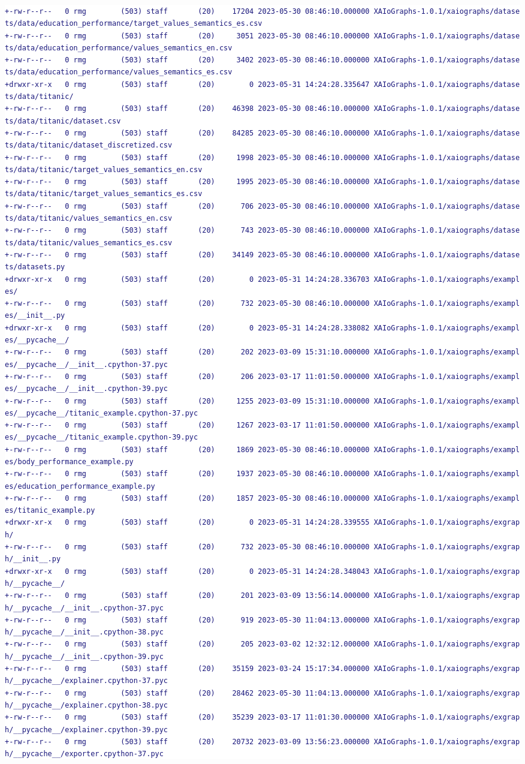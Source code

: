 ```diff
+-rw-r--r--   0 rmg        (503) staff       (20)    17204 2023-05-30 08:46:10.000000 XAIoGraphs-1.0.1/xaiographs/datasets/data/education_performance/target_values_semantics_es.csv
+-rw-r--r--   0 rmg        (503) staff       (20)     3051 2023-05-30 08:46:10.000000 XAIoGraphs-1.0.1/xaiographs/datasets/data/education_performance/values_semantics_en.csv
+-rw-r--r--   0 rmg        (503) staff       (20)     3402 2023-05-30 08:46:10.000000 XAIoGraphs-1.0.1/xaiographs/datasets/data/education_performance/values_semantics_es.csv
+drwxr-xr-x   0 rmg        (503) staff       (20)        0 2023-05-31 14:24:28.335647 XAIoGraphs-1.0.1/xaiographs/datasets/data/titanic/
+-rw-r--r--   0 rmg        (503) staff       (20)    46398 2023-05-30 08:46:10.000000 XAIoGraphs-1.0.1/xaiographs/datasets/data/titanic/dataset.csv
+-rw-r--r--   0 rmg        (503) staff       (20)    84285 2023-05-30 08:46:10.000000 XAIoGraphs-1.0.1/xaiographs/datasets/data/titanic/dataset_discretized.csv
+-rw-r--r--   0 rmg        (503) staff       (20)     1998 2023-05-30 08:46:10.000000 XAIoGraphs-1.0.1/xaiographs/datasets/data/titanic/target_values_semantics_en.csv
+-rw-r--r--   0 rmg        (503) staff       (20)     1995 2023-05-30 08:46:10.000000 XAIoGraphs-1.0.1/xaiographs/datasets/data/titanic/target_values_semantics_es.csv
+-rw-r--r--   0 rmg        (503) staff       (20)      706 2023-05-30 08:46:10.000000 XAIoGraphs-1.0.1/xaiographs/datasets/data/titanic/values_semantics_en.csv
+-rw-r--r--   0 rmg        (503) staff       (20)      743 2023-05-30 08:46:10.000000 XAIoGraphs-1.0.1/xaiographs/datasets/data/titanic/values_semantics_es.csv
+-rw-r--r--   0 rmg        (503) staff       (20)    34149 2023-05-30 08:46:10.000000 XAIoGraphs-1.0.1/xaiographs/datasets/datasets.py
+drwxr-xr-x   0 rmg        (503) staff       (20)        0 2023-05-31 14:24:28.336703 XAIoGraphs-1.0.1/xaiographs/examples/
+-rw-r--r--   0 rmg        (503) staff       (20)      732 2023-05-30 08:46:10.000000 XAIoGraphs-1.0.1/xaiographs/examples/__init__.py
+drwxr-xr-x   0 rmg        (503) staff       (20)        0 2023-05-31 14:24:28.338082 XAIoGraphs-1.0.1/xaiographs/examples/__pycache__/
+-rw-r--r--   0 rmg        (503) staff       (20)      202 2023-03-09 15:31:10.000000 XAIoGraphs-1.0.1/xaiographs/examples/__pycache__/__init__.cpython-37.pyc
+-rw-r--r--   0 rmg        (503) staff       (20)      206 2023-03-17 11:01:50.000000 XAIoGraphs-1.0.1/xaiographs/examples/__pycache__/__init__.cpython-39.pyc
+-rw-r--r--   0 rmg        (503) staff       (20)     1255 2023-03-09 15:31:10.000000 XAIoGraphs-1.0.1/xaiographs/examples/__pycache__/titanic_example.cpython-37.pyc
+-rw-r--r--   0 rmg        (503) staff       (20)     1267 2023-03-17 11:01:50.000000 XAIoGraphs-1.0.1/xaiographs/examples/__pycache__/titanic_example.cpython-39.pyc
+-rw-r--r--   0 rmg        (503) staff       (20)     1869 2023-05-30 08:46:10.000000 XAIoGraphs-1.0.1/xaiographs/examples/body_performance_example.py
+-rw-r--r--   0 rmg        (503) staff       (20)     1937 2023-05-30 08:46:10.000000 XAIoGraphs-1.0.1/xaiographs/examples/education_performance_example.py
+-rw-r--r--   0 rmg        (503) staff       (20)     1857 2023-05-30 08:46:10.000000 XAIoGraphs-1.0.1/xaiographs/examples/titanic_example.py
+drwxr-xr-x   0 rmg        (503) staff       (20)        0 2023-05-31 14:24:28.339555 XAIoGraphs-1.0.1/xaiographs/exgraph/
+-rw-r--r--   0 rmg        (503) staff       (20)      732 2023-05-30 08:46:10.000000 XAIoGraphs-1.0.1/xaiographs/exgraph/__init__.py
+drwxr-xr-x   0 rmg        (503) staff       (20)        0 2023-05-31 14:24:28.348043 XAIoGraphs-1.0.1/xaiographs/exgraph/__pycache__/
+-rw-r--r--   0 rmg        (503) staff       (20)      201 2023-03-09 13:56:14.000000 XAIoGraphs-1.0.1/xaiographs/exgraph/__pycache__/__init__.cpython-37.pyc
+-rw-r--r--   0 rmg        (503) staff       (20)      919 2023-05-30 11:04:13.000000 XAIoGraphs-1.0.1/xaiographs/exgraph/__pycache__/__init__.cpython-38.pyc
+-rw-r--r--   0 rmg        (503) staff       (20)      205 2023-03-02 12:32:12.000000 XAIoGraphs-1.0.1/xaiographs/exgraph/__pycache__/__init__.cpython-39.pyc
+-rw-r--r--   0 rmg        (503) staff       (20)    35159 2023-03-24 15:17:34.000000 XAIoGraphs-1.0.1/xaiographs/exgraph/__pycache__/explainer.cpython-37.pyc
+-rw-r--r--   0 rmg        (503) staff       (20)    28462 2023-05-30 11:04:13.000000 XAIoGraphs-1.0.1/xaiographs/exgraph/__pycache__/explainer.cpython-38.pyc
+-rw-r--r--   0 rmg        (503) staff       (20)    35239 2023-03-17 11:01:30.000000 XAIoGraphs-1.0.1/xaiographs/exgraph/__pycache__/explainer.cpython-39.pyc
+-rw-r--r--   0 rmg        (503) staff       (20)    20732 2023-03-09 13:56:23.000000 XAIoGraphs-1.0.1/xaiographs/exgraph/__pycache__/exporter.cpython-37.pyc
```